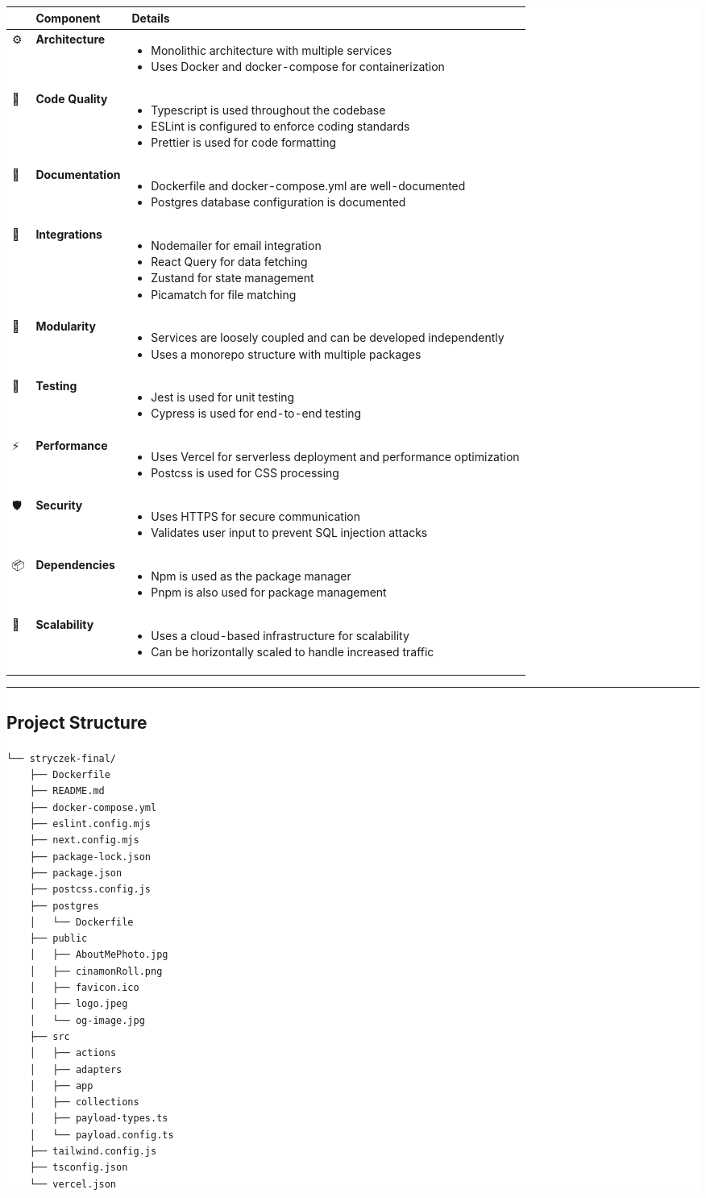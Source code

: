 |      | Component       | Details                              |
| :--- | :-------------- | :----------------------------------- |
| ⚙️  | **Architecture**  | <ul><li>Monolithic architecture with multiple services</li><li>Uses Docker and docker-compose for containerization</li></ul> |
| 🔩 | **Code Quality**  | <ul><li>Typescript is used throughout the codebase</li><li>ESLint is configured to enforce coding standards</li><li>Prettier is used for code formatting</li></ul> |
| 📄 | **Documentation** | <ul><li>Dockerfile and docker-compose.yml are well-documented</li><li>Postgres database configuration is documented</li></ul> |
| 🔌 | **Integrations**  | <ul><li>Nodemailer for email integration</li><li>React Query for data fetching</li><li>Zustand for state management</li><li>Picamatch for file matching</li></ul> |
| 🧩 | **Modularity**    | <ul><li>Services are loosely coupled and can be developed independently</li><li>Uses a monorepo structure with multiple packages</li></ul> |
| 🧪 | **Testing**       | <ul><li>Jest is used for unit testing</li><li>Cypress is used for end-to-end testing</li></ul> |
| ⚡️  | **Performance**   | <ul><li>Uses Vercel for serverless deployment and performance optimization</li><li>Postcss is used for CSS processing</li></ul> |
| 🛡️ | **Security**      | <ul><li>Uses HTTPS for secure communication</li><li>Validates user input to prevent SQL injection attacks</li></ul> |
| 📦 | **Dependencies**  | <ul><li>Npm is used as the package manager</li><li>Pnpm is also used for package management</li></ul> |
| 🚀 | **Scalability**   | <ul><li>Uses a cloud-based infrastructure for scalability</li><li>Can be horizontally scaled to handle increased traffic</li></ul> |

---

## Project Structure

```sh
└── stryczek-final/
    ├── Dockerfile
    ├── README.md
    ├── docker-compose.yml
    ├── eslint.config.mjs
    ├── next.config.mjs
    ├── package-lock.json
    ├── package.json
    ├── postcss.config.js
    ├── postgres
    │   └── Dockerfile
    ├── public
    │   ├── AboutMePhoto.jpg
    │   ├── cinamonRoll.png
    │   ├── favicon.ico
    │   ├── logo.jpeg
    │   └── og-image.jpg
    ├── src
    │   ├── actions
    │   ├── adapters
    │   ├── app
    │   ├── collections
    │   ├── payload-types.ts
    │   └── payload.config.ts
    ├── tailwind.config.js
    ├── tsconfig.json
    └── vercel.json
```
